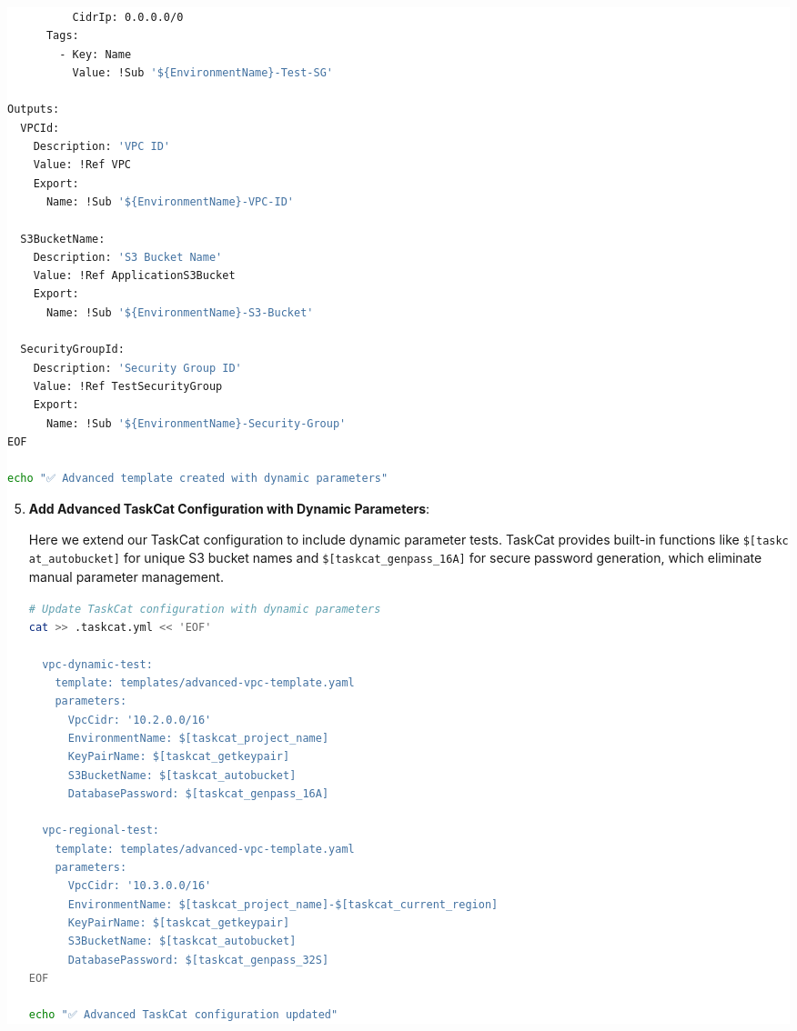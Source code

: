    ```bash
             CidrIp: 0.0.0.0/0
         Tags:
           - Key: Name
             Value: !Sub '${EnvironmentName}-Test-SG'
   
   Outputs:
     VPCId:
       Description: 'VPC ID'
       Value: !Ref VPC
       Export:
         Name: !Sub '${EnvironmentName}-VPC-ID'
     
     S3BucketName:
       Description: 'S3 Bucket Name'
       Value: !Ref ApplicationS3Bucket
       Export:
         Name: !Sub '${EnvironmentName}-S3-Bucket'
     
     SecurityGroupId:
       Description: 'Security Group ID'
       Value: !Ref TestSecurityGroup
       Export:
         Name: !Sub '${EnvironmentName}-Security-Group'
   EOF
   
   echo "✅ Advanced template created with dynamic parameters"
   ```

5. **Add Advanced TaskCat Configuration with Dynamic Parameters**:

   Here we extend our TaskCat configuration to include dynamic parameter tests. TaskCat provides built-in functions like `$[taskcat_autobucket]` for unique S3 bucket names and `$[taskcat_genpass_16A]` for secure password generation, which eliminate manual parameter management.

   ```bash
   # Update TaskCat configuration with dynamic parameters
   cat >> .taskcat.yml << 'EOF'
   
     vpc-dynamic-test:
       template: templates/advanced-vpc-template.yaml
       parameters:
         VpcCidr: '10.2.0.0/16'
         EnvironmentName: $[taskcat_project_name]
         KeyPairName: $[taskcat_getkeypair]
         S3BucketName: $[taskcat_autobucket]
         DatabasePassword: $[taskcat_genpass_16A]
   
     vpc-regional-test:
       template: templates/advanced-vpc-template.yaml
       parameters:
         VpcCidr: '10.3.0.0/16'
         EnvironmentName: $[taskcat_project_name]-$[taskcat_current_region]
         KeyPairName: $[taskcat_getkeypair]
         S3BucketName: $[taskcat_autobucket]
         DatabasePassword: $[taskcat_genpass_32S]
   EOF
   
   echo "✅ Advanced TaskCat configuration updated"
   ```
